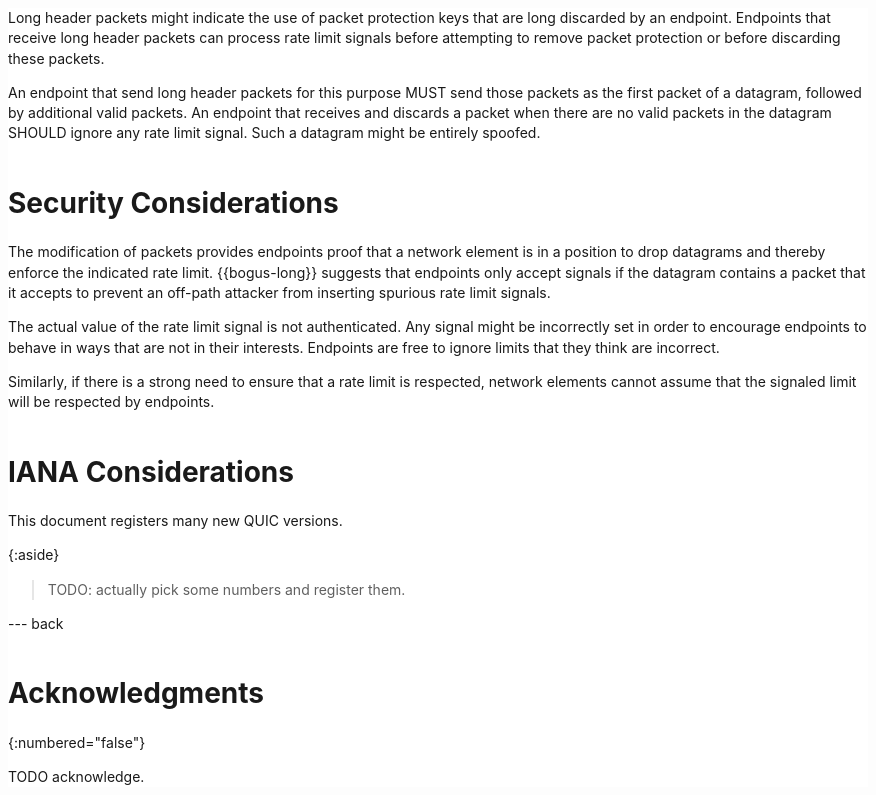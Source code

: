 Long header packets might indicate the use of packet protection keys that are
long discarded by an endpoint.  Endpoints that receive long header packets can
process rate limit signals before attempting to remove packet protection or
before discarding these packets.

An endpoint that send long header packets for this purpose MUST send those
packets as the first packet of a datagram, followed by additional valid packets.
An endpoint that receives and discards a packet when there are no valid packets
in the datagram SHOULD ignore any rate limit signal.  Such a datagram might be
entirely spoofed.



# Security Considerations

The modification of packets provides endpoints proof that a network element is
in a position to drop datagrams and thereby enforce the indicated rate limit.
{{bogus-long}} suggests that endpoints only accept signals if the datagram
contains a packet that it accepts to prevent an off-path attacker from inserting
spurious rate limit signals.

The actual value of the rate limit signal is not authenticated.  Any signal
might be incorrectly set in order to encourage endpoints to behave in ways that
are not in their interests.  Endpoints are free to ignore limits that they think
are incorrect.

Similarly, if there is a strong need to ensure that a rate limit is respected,
network elements cannot assume that the signaled limit will be respected by
endpoints.



# IANA Considerations

This document registers many new QUIC versions.

{:aside}
> TODO: actually pick some numbers and register them.


--- back

# Acknowledgments
{:numbered="false"}

TODO acknowledge.
